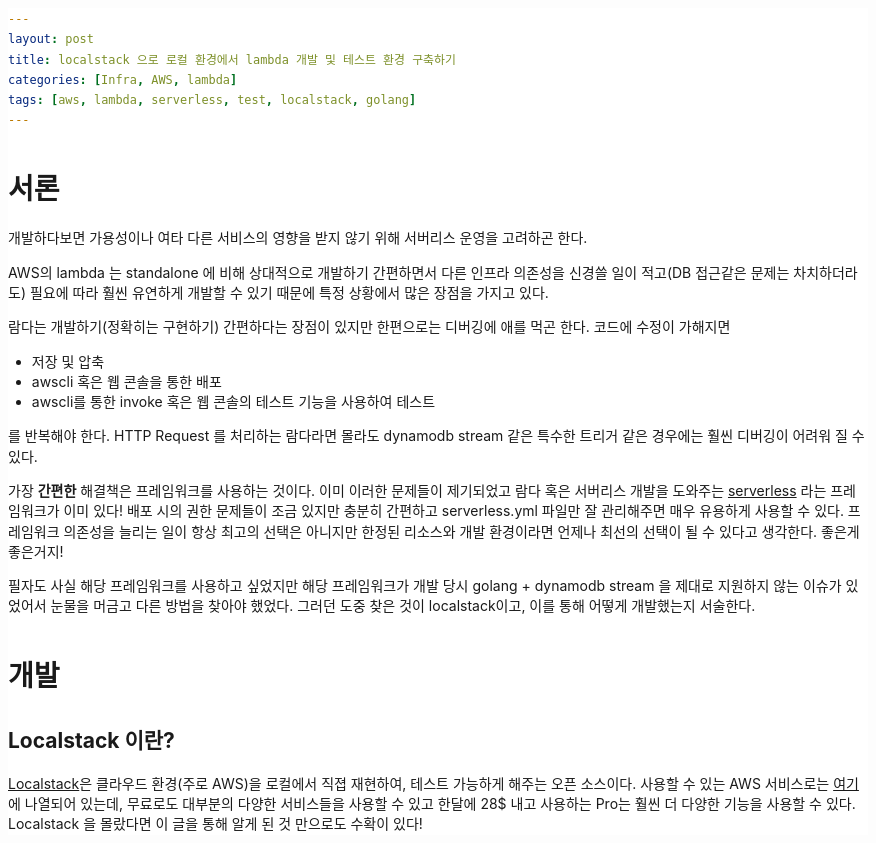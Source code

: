 ```yaml
---
layout: post
title: localstack 으로 로컬 환경에서 lambda 개발 및 테스트 환경 구축하기
categories: [Infra, AWS, lambda]
tags: [aws, lambda, serverless, test, localstack, golang]
---
```


# 서론

개발하다보면 가용성이나 여타 다른 서비스의 영향을 받지 않기 위해 서버리스 운영을 고려하곤 한다.

AWS의 lambda 는 standalone 에 비해 상대적으로 개발하기 간편하면서 다른 인프라 의존성을 신경쓸 일이 적고(DB 접근같은 문제는 차치하더라도) 필요에 따라 훨씬 유연하게 개발할 수 있기 때문에 특정 상황에서 많은 장점을 가지고 있다.

람다는 개발하기(정확히는 구현하기) 간편하다는 장점이 있지만 한편으로는 디버깅에 애를 먹곤 한다. 코드에 수정이 가해지면

- 저장 및 압축
- awscli 혹은 웹 콘솔을 통한 배포
- awscli를 통한 invoke 혹은 웹 콘솔의 테스트 기능을 사용하여 테스트

를 반복해야 한다. HTTP Request 를 처리하는 람다라면 몰라도 dynamodb stream 같은 특수한 트리거 같은 경우에는 훨씬 디버깅이 어려워 질 수 있다.

가장 **간편한** 해결책은 프레임워크를 사용하는 것이다. 이미 이러한 문제들이 제기되었고 람다 혹은 서버리스 개발을 도와주는 [serverless](https://www.serverless.com/) 라는 프레임워크가 이미 있다! 배포 시의 권한 문제들이 조금 있지만 충분히 간편하고 serverless.yml 파일만 잘 관리해주면 매우 유용하게 사용할 수 있다. 프레임워크 의존성을 늘리는 일이 항상 최고의 선택은 아니지만 한정된 리소스와 개발 환경이라면 언제나 최선의 선택이 될 수 있다고 생각한다. 좋은게 좋은거지!

필자도 사실 해당 프레임워크를 사용하고 싶었지만 해당 프레임워크가 개발 당시 golang + dynamodb stream 을 제대로 지원하지 않는 이슈가 있었어서 눈물을 머금고 다른 방법을 찾아야 했었다. 그러던 도중 찾은 것이 localstack이고, 이를 통해 어떻게 개발했는지 서술한다.

# 개발

## Localstack 이란?

[Localstack](https://localstack.cloud/)은 클라우드 환경(주로 AWS)을 로컬에서 직졉 재현하여, 테스트 가능하게 해주는 오픈 소스이다. 사용할 수 있는 AWS 서비스로는 [여기](https://docs.localstack.cloud/aws/feature-coverage/)에 나열되어 있는데, 무료로도 대부분의 다양한 서비스들을 사용할 수 있고 한달에 28$ 내고 사용하는 Pro는 훨씬 더 다양한 기능을 사용할 수 있다. Localstack 을 몰랐다면 이 글을 통해 알게 된 것 만으로도 수확이 있다!

